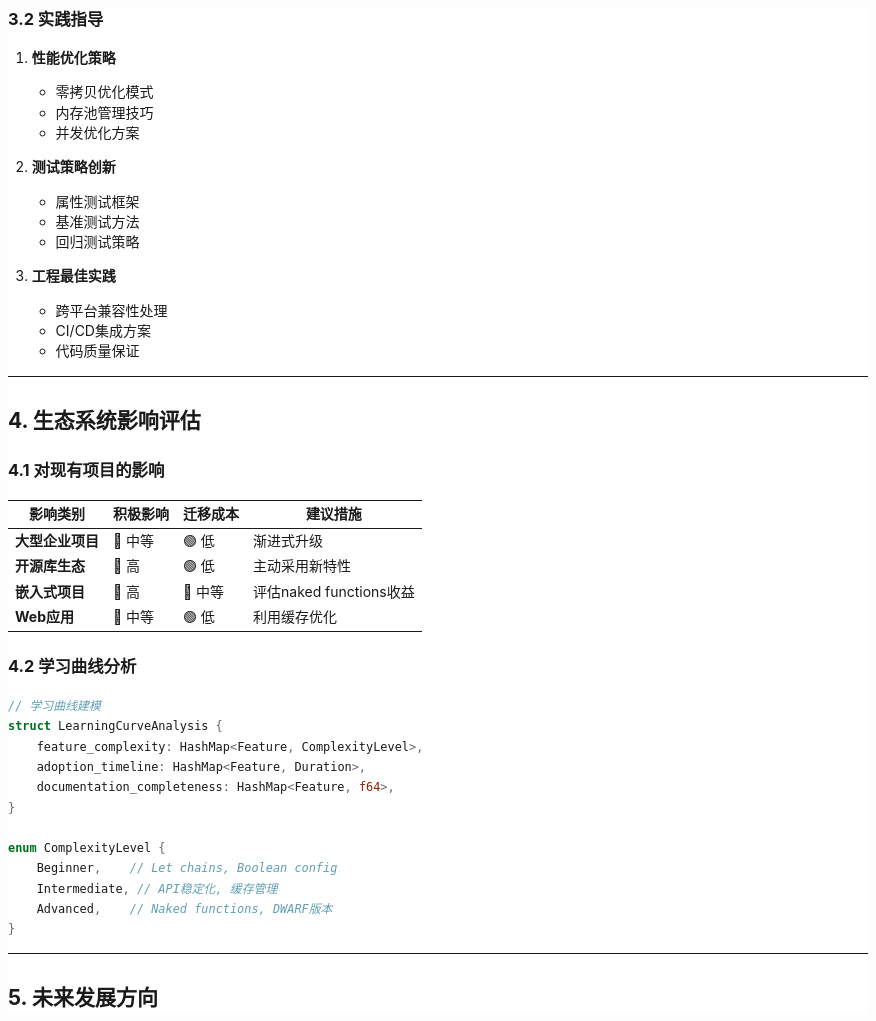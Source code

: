 ### 3.2 实践指导

1. **性能优化策略**
   - 零拷贝优化模式
   - 内存池管理技巧
   - 并发优化方案

2. **测试策略创新**
   - 属性测试框架
   - 基准测试方法
   - 回归测试策略

3. **工程最佳实践**
   - 跨平台兼容性处理
   - CI/CD集成方案
   - 代码质量保证

---

## 4. 生态系统影响评估

### 4.1 对现有项目的影响

| 影响类别 | 积极影响 | 迁移成本 | 建议措施 |
|----------|----------|----------|----------|
| **大型企业项目** | 🔶 中等 | 🟢 低 | 渐进式升级 |
| **开源库生态** | 🌟 高 | 🟢 低 | 主动采用新特性 |
| **嵌入式项目** | 🌟 高 | 🔶 中等 | 评估naked functions收益 |
| **Web应用** | 🔶 中等 | 🟢 低 | 利用缓存优化 |

### 4.2 学习曲线分析

```rust
// 学习曲线建模
struct LearningCurveAnalysis {
    feature_complexity: HashMap<Feature, ComplexityLevel>,
    adoption_timeline: HashMap<Feature, Duration>,
    documentation_completeness: HashMap<Feature, f64>,
}

enum ComplexityLevel {
    Beginner,    // Let chains, Boolean config
    Intermediate, // API稳定化, 缓存管理
    Advanced,    // Naked functions, DWARF版本
}
```

---

## 5. 未来发展方向
